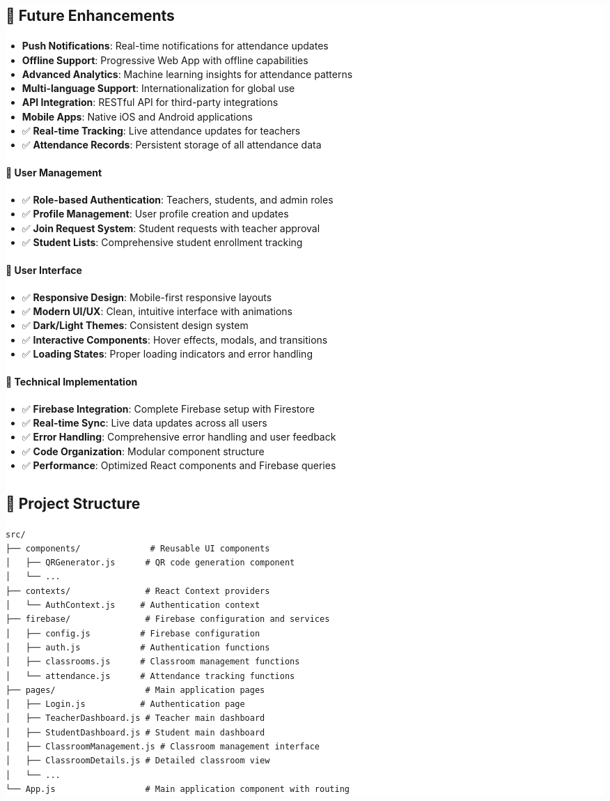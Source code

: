 ## 🔮 Future Enhancements

- **Push Notifications**: Real-time notifications for attendance updates
- **Offline Support**: Progressive Web App with offline capabilities
- **Advanced Analytics**: Machine learning insights for attendance patterns
- **Multi-language Support**: Internationalization for global use
- **API Integration**: RESTful API for third-party integrations
- **Mobile Apps**: Native iOS and Android applications
- ✅ **Real-time Tracking**: Live attendance updates for teachers
- ✅ **Attendance Records**: Persistent storage of all attendance data

#### 👥 User Management
- ✅ **Role-based Authentication**: Teachers, students, and admin roles
- ✅ **Profile Management**: User profile creation and updates
- ✅ **Join Request System**: Student requests with teacher approval
- ✅ **Student Lists**: Comprehensive student enrollment tracking

#### 🎨 User Interface
- ✅ **Responsive Design**: Mobile-first responsive layouts
- ✅ **Modern UI/UX**: Clean, intuitive interface with animations
- ✅ **Dark/Light Themes**: Consistent design system
- ✅ **Interactive Components**: Hover effects, modals, and transitions
- ✅ **Loading States**: Proper loading indicators and error handling

#### 🔧 Technical Implementation
- ✅ **Firebase Integration**: Complete Firebase setup with Firestore
- ✅ **Real-time Sync**: Live data updates across all users
- ✅ **Error Handling**: Comprehensive error handling and user feedback
- ✅ **Code Organization**: Modular component structure
- ✅ **Performance**: Optimized React components and Firebase queries

## 📁 Project Structure

```
src/
├── components/              # Reusable UI components
│   ├── QRGenerator.js      # QR code generation component
│   └── ...
├── contexts/               # React Context providers
│   └── AuthContext.js     # Authentication context
├── firebase/               # Firebase configuration and services
│   ├── config.js          # Firebase configuration
│   ├── auth.js            # Authentication functions
│   ├── classrooms.js      # Classroom management functions
│   └── attendance.js      # Attendance tracking functions
├── pages/                  # Main application pages
│   ├── Login.js           # Authentication page
│   ├── TeacherDashboard.js # Teacher main dashboard
│   ├── StudentDashboard.js # Student main dashboard
│   ├── ClassroomManagement.js # Classroom management interface
│   ├── ClassroomDetails.js # Detailed classroom view
│   └── ...
└── App.js                  # Main application component with routing
```
